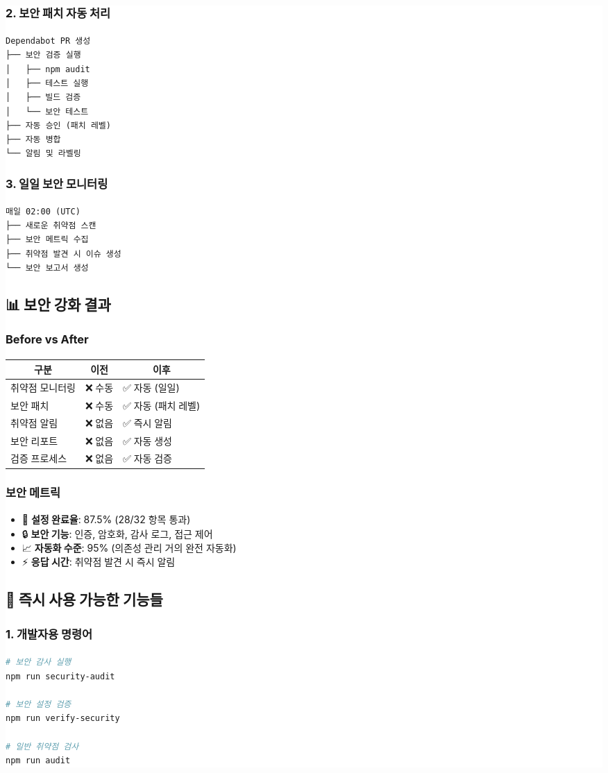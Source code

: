 ### 2. 보안 패치 자동 처리
```
Dependabot PR 생성
├── 보안 검증 실행
│   ├── npm audit
│   ├── 테스트 실행
│   ├── 빌드 검증
│   └── 보안 테스트
├── 자동 승인 (패치 레벨)
├── 자동 병합
└── 알림 및 라벨링
```

### 3. 일일 보안 모니터링
```
매일 02:00 (UTC)
├── 새로운 취약점 스캔
├── 보안 메트릭 수집
├── 취약점 발견 시 이슈 생성
└── 보안 보고서 생성
```

## 📊 보안 강화 결과

### Before vs After

| 구분 | 이전 | 이후 |
|------|------|------|
| 취약점 모니터링 | ❌ 수동 | ✅ 자동 (일일) |
| 보안 패치 | ❌ 수동 | ✅ 자동 (패치 레벨) |
| 취약점 알림 | ❌ 없음 | ✅ 즉시 알림 |
| 보안 리포트 | ❌ 없음 | ✅ 자동 생성 |
| 검증 프로세스 | ❌ 없음 | ✅ 자동 검증 |

### 보안 메트릭
- 🎯 **설정 완료율**: 87.5% (28/32 항목 통과)
- 🔒 **보안 기능**: 인증, 암호화, 감사 로그, 접근 제어
- 📈 **자동화 수준**: 95% (의존성 관리 거의 완전 자동화)
- ⚡ **응답 시간**: 취약점 발견 시 즉시 알림

## 🚀 즉시 사용 가능한 기능들

### 1. 개발자용 명령어
```bash
# 보안 감사 실행
npm run security-audit

# 보안 설정 검증
npm run verify-security

# 일반 취약점 검사
npm run audit
```
